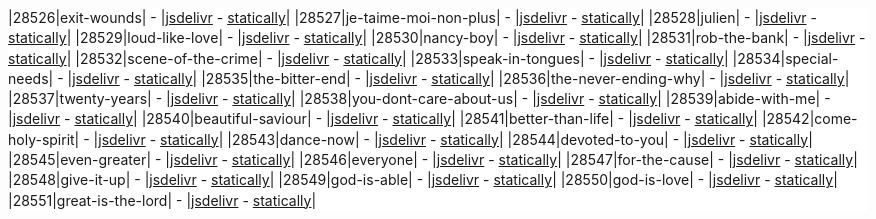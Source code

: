 |28526|exit-wounds| - |[jsdelivr](https://cdn.jsdelivr.net/gh/dbchord/c4-1-3/25001-30000/28501-29000/exit-wounds.png) - [statically](https://cdn.statically.io/gh/dbchord/c4-1-3/i/25001-30000/28501-29000/exit-wounds.png)|
|28527|je-taime-moi-non-plus| - |[jsdelivr](https://cdn.jsdelivr.net/gh/dbchord/c4-1-3/25001-30000/28501-29000/je-taime-moi-non-plus.png) - [statically](https://cdn.statically.io/gh/dbchord/c4-1-3/i/25001-30000/28501-29000/je-taime-moi-non-plus.png)|
|28528|julien| - |[jsdelivr](https://cdn.jsdelivr.net/gh/dbchord/c4-1-3/25001-30000/28501-29000/julien.png) - [statically](https://cdn.statically.io/gh/dbchord/c4-1-3/i/25001-30000/28501-29000/julien.png)|
|28529|loud-like-love| - |[jsdelivr](https://cdn.jsdelivr.net/gh/dbchord/c4-1-3/25001-30000/28501-29000/loud-like-love.png) - [statically](https://cdn.statically.io/gh/dbchord/c4-1-3/i/25001-30000/28501-29000/loud-like-love.png)|
|28530|nancy-boy| - |[jsdelivr](https://cdn.jsdelivr.net/gh/dbchord/c4-1-3/25001-30000/28501-29000/nancy-boy.png) - [statically](https://cdn.statically.io/gh/dbchord/c4-1-3/i/25001-30000/28501-29000/nancy-boy.png)|
|28531|rob-the-bank| - |[jsdelivr](https://cdn.jsdelivr.net/gh/dbchord/c4-1-3/25001-30000/28501-29000/rob-the-bank.png) - [statically](https://cdn.statically.io/gh/dbchord/c4-1-3/i/25001-30000/28501-29000/rob-the-bank.png)|
|28532|scene-of-the-crime| - |[jsdelivr](https://cdn.jsdelivr.net/gh/dbchord/c4-1-3/25001-30000/28501-29000/scene-of-the-crime.png) - [statically](https://cdn.statically.io/gh/dbchord/c4-1-3/i/25001-30000/28501-29000/scene-of-the-crime.png)|
|28533|speak-in-tongues| - |[jsdelivr](https://cdn.jsdelivr.net/gh/dbchord/c4-1-3/25001-30000/28501-29000/speak-in-tongues.png) - [statically](https://cdn.statically.io/gh/dbchord/c4-1-3/i/25001-30000/28501-29000/speak-in-tongues.png)|
|28534|special-needs| - |[jsdelivr](https://cdn.jsdelivr.net/gh/dbchord/c4-1-3/25001-30000/28501-29000/special-needs.png) - [statically](https://cdn.statically.io/gh/dbchord/c4-1-3/i/25001-30000/28501-29000/special-needs.png)|
|28535|the-bitter-end| - |[jsdelivr](https://cdn.jsdelivr.net/gh/dbchord/c4-1-3/25001-30000/28501-29000/the-bitter-end.png) - [statically](https://cdn.statically.io/gh/dbchord/c4-1-3/i/25001-30000/28501-29000/the-bitter-end.png)|
|28536|the-never-ending-why| - |[jsdelivr](https://cdn.jsdelivr.net/gh/dbchord/c4-1-3/25001-30000/28501-29000/the-never-ending-why.png) - [statically](https://cdn.statically.io/gh/dbchord/c4-1-3/i/25001-30000/28501-29000/the-never-ending-why.png)|
|28537|twenty-years| - |[jsdelivr](https://cdn.jsdelivr.net/gh/dbchord/c4-1-3/25001-30000/28501-29000/twenty-years.png) - [statically](https://cdn.statically.io/gh/dbchord/c4-1-3/i/25001-30000/28501-29000/twenty-years.png)|
|28538|you-dont-care-about-us| - |[jsdelivr](https://cdn.jsdelivr.net/gh/dbchord/c4-1-3/25001-30000/28501-29000/you-dont-care-about-us.png) - [statically](https://cdn.statically.io/gh/dbchord/c4-1-3/i/25001-30000/28501-29000/you-dont-care-about-us.png)|
|28539|abide-with-me| - |[jsdelivr](https://cdn.jsdelivr.net/gh/dbchord/c4-1-3/25001-30000/28501-29000/abide-with-me.png) - [statically](https://cdn.statically.io/gh/dbchord/c4-1-3/i/25001-30000/28501-29000/abide-with-me.png)|
|28540|beautiful-saviour| - |[jsdelivr](https://cdn.jsdelivr.net/gh/dbchord/c4-1-3/25001-30000/28501-29000/beautiful-saviour.png) - [statically](https://cdn.statically.io/gh/dbchord/c4-1-3/i/25001-30000/28501-29000/beautiful-saviour.png)|
|28541|better-than-life| - |[jsdelivr](https://cdn.jsdelivr.net/gh/dbchord/c4-1-3/25001-30000/28501-29000/better-than-life.png) - [statically](https://cdn.statically.io/gh/dbchord/c4-1-3/i/25001-30000/28501-29000/better-than-life.png)|
|28542|come-holy-spirit| - |[jsdelivr](https://cdn.jsdelivr.net/gh/dbchord/c4-1-3/25001-30000/28501-29000/come-holy-spirit.png) - [statically](https://cdn.statically.io/gh/dbchord/c4-1-3/i/25001-30000/28501-29000/come-holy-spirit.png)|
|28543|dance-now| - |[jsdelivr](https://cdn.jsdelivr.net/gh/dbchord/c4-1-3/25001-30000/28501-29000/dance-now.png) - [statically](https://cdn.statically.io/gh/dbchord/c4-1-3/i/25001-30000/28501-29000/dance-now.png)|
|28544|devoted-to-you| - |[jsdelivr](https://cdn.jsdelivr.net/gh/dbchord/c4-1-3/25001-30000/28501-29000/devoted-to-you.png) - [statically](https://cdn.statically.io/gh/dbchord/c4-1-3/i/25001-30000/28501-29000/devoted-to-you.png)|
|28545|even-greater| - |[jsdelivr](https://cdn.jsdelivr.net/gh/dbchord/c4-1-3/25001-30000/28501-29000/even-greater.png) - [statically](https://cdn.statically.io/gh/dbchord/c4-1-3/i/25001-30000/28501-29000/even-greater.png)|
|28546|everyone| - |[jsdelivr](https://cdn.jsdelivr.net/gh/dbchord/c4-1-3/25001-30000/28501-29000/everyone.png) - [statically](https://cdn.statically.io/gh/dbchord/c4-1-3/i/25001-30000/28501-29000/everyone.png)|
|28547|for-the-cause| - |[jsdelivr](https://cdn.jsdelivr.net/gh/dbchord/c4-1-3/25001-30000/28501-29000/for-the-cause.png) - [statically](https://cdn.statically.io/gh/dbchord/c4-1-3/i/25001-30000/28501-29000/for-the-cause.png)|
|28548|give-it-up| - |[jsdelivr](https://cdn.jsdelivr.net/gh/dbchord/c4-1-3/25001-30000/28501-29000/give-it-up.png) - [statically](https://cdn.statically.io/gh/dbchord/c4-1-3/i/25001-30000/28501-29000/give-it-up.png)|
|28549|god-is-able| - |[jsdelivr](https://cdn.jsdelivr.net/gh/dbchord/c4-1-3/25001-30000/28501-29000/god-is-able.png) - [statically](https://cdn.statically.io/gh/dbchord/c4-1-3/i/25001-30000/28501-29000/god-is-able.png)|
|28550|god-is-love| - |[jsdelivr](https://cdn.jsdelivr.net/gh/dbchord/c4-1-3/25001-30000/28501-29000/god-is-love.png) - [statically](https://cdn.statically.io/gh/dbchord/c4-1-3/i/25001-30000/28501-29000/god-is-love.png)|
|28551|great-is-the-lord| - |[jsdelivr](https://cdn.jsdelivr.net/gh/dbchord/c4-1-3/25001-30000/28501-29000/great-is-the-lord.png) - [statically](https://cdn.statically.io/gh/dbchord/c4-1-3/i/25001-30000/28501-29000/great-is-the-lord.png)|